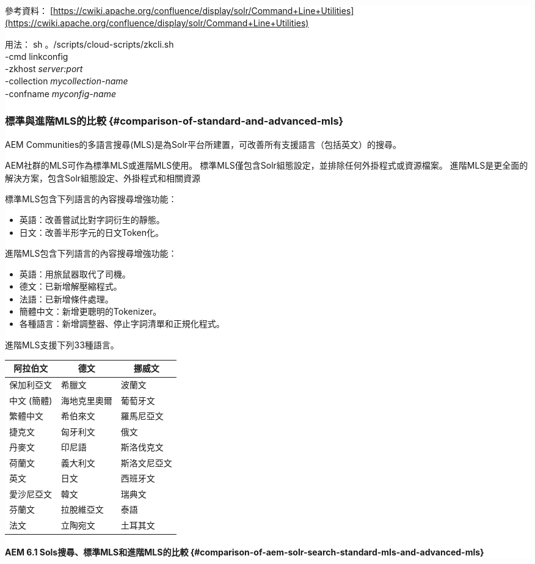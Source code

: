 參考資料：
[https://cwiki.apache.org/confluence/display/solr/Command+Line+Utilities](https://cwiki.apache.org/confluence/display/solr/Command+Line+Utilities)

用法：
sh 。/scripts/cloud-scripts/zkcli.sh \
-cmd linkconfig \
-zkhost *server:port* \
-collection *mycollection-name* \
-confname *myconfig-name*

### 標準與進階MLS的比較 {#comparison-of-standard-and-advanced-mls}

AEM Communities的多語言搜尋(MLS)是為Solr平台所建置，可改善所有支援語言（包括英文）的搜尋。

AEM社群的MLS可作為標準MLS或進階MLS使用。 標準MLS僅包含Solr組態設定，並排除任何外掛程式或資源檔案。 進階MLS是更全面的解決方案，包含Solr組態設定、外掛程式和相關資源

標準MLS包含下列語言的內容搜尋增強功能：

* 英語：改善嘗試比對字詞衍生的靜態。
* 日文：改善半形字元的日文Token化。

進階MLS包含下列語言的內容搜尋增強功能：

* 英語：用旅鼠器取代了司機。
* 德文：已新增解壓縮程式。
* 法語：已新增條件處理。
* 簡體中文：新增更聰明的Tokenizer。
* 各種語言：新增調整器、停止字詞清單和正規化程式。

進階MLS支援下列33種語言。

| 阿拉伯文 | 德文 | 挪威文 |
|---|---|---|
| 保加利亞文 | 希臘文 | 波蘭文 |
| 中文 (簡體) | 海地克里奧爾 | 葡萄牙文 |
| 繁體中文 | 希伯來文 | 羅馬尼亞文 |
| 捷克文 | 匈牙利文 | 俄文 |
| 丹麥文 | 印尼語 | 斯洛伐克文 |
| 荷蘭文 | 義大利文 | 斯洛文尼亞文 |
| 英文 | 日文 | 西班牙文 |
| 愛沙尼亞文 | 韓文 | 瑞典文 |
| 芬蘭文 | 拉脫維亞文 | 泰語 |
| 法文 | 立陶宛文 | 土耳其文 |

#### AEM 6.1 Sols搜尋、標準MLS和進階MLS的比較 {#comparison-of-aem-solr-search-standard-mls-and-advanced-mls}
